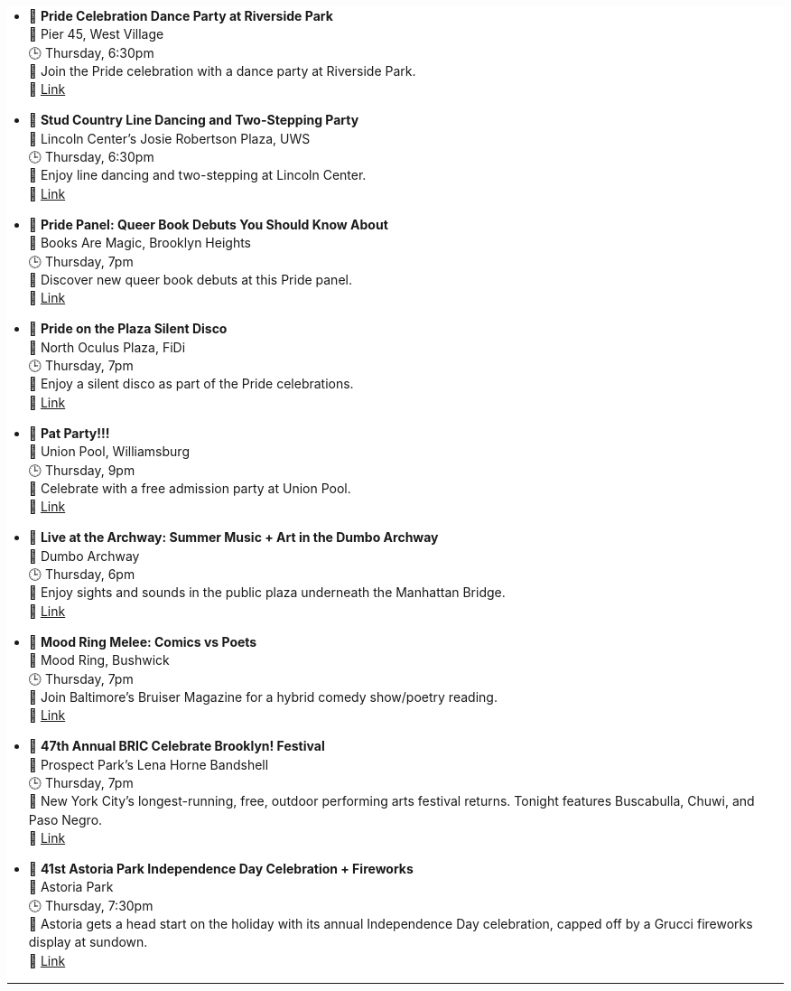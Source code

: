 - 🎉 **Pride Celebration Dance Party at Riverside Park**  
  📍 Pier 45, West Village  
  🕒 Thursday, 6:30pm  
  📝 Join the Pride celebration with a dance party at Riverside Park.  
  🔗 [Link](https://hudsonriverpark.org/visit/events/event/pride-celebration-june-26-2025/)

- 🎉 **Stud Country Line Dancing and Two-Stepping Party**  
  📍 Lincoln Center’s Josie Robertson Plaza, UWS  
  🕒 Thursday, 6:30pm  
  📝 Enjoy line dancing and two-stepping at Lincoln Center.  
  🔗 [Link](https://www.lincolncenter.org/series/summer-for-the-city/stud-country-581)

- 🎉 **Pride Panel: Queer Book Debuts You Should Know About**  
  📍 Books Are Magic, Brooklyn Heights  
  🕒 Thursday, 7pm  
  📝 Discover new queer book debuts at this Pride panel.  
  🔗 [Link](https://booksaremagic.net/events/2655920250626)

- 🎉 **Pride on the Plaza Silent Disco**  
  📍 North Oculus Plaza, FiDi  
  🕒 Thursday, 7pm  
  📝 Enjoy a silent disco as part of the Pride celebrations.  
  🔗 [Link](https://www.eventbrite.com/e/pride-on-the-plaza-silent-disco-world-trade-center-tickets-1388287738999)

- 🎉 **Pat Party!!!**  
  📍 Union Pool, Williamsburg  
  🕒 Thursday, 9pm  
  📝 Celebrate with a free admission party at Union Pool.  
  🔗 [Link](https://dice.fm/event/avov62-pat-party-26th-jun-union-pool-new-york-tickets)

- 🎉 **Live at the Archway: Summer Music + Art in the Dumbo Archway**  
  📍 Dumbo Archway  
  🕒 Thursday, 6pm  
  📝 Enjoy sights and sounds in the public plaza underneath the Manhattan Bridge.  
  🔗 [Link](https://dumbo.nyc/liveatthearchway/)

- 🎉 **Mood Ring Melee: Comics vs Poets**  
  📍 Mood Ring, Bushwick  
  🕒 Thursday, 7pm  
  📝 Join Baltimore’s Bruiser Magazine for a hybrid comedy show/poetry reading.  
  🔗 [Link](https://www.bruisermag.com/moodringmelee)

- 🎉 **47th Annual BRIC Celebrate Brooklyn! Festival**  
  📍 Prospect Park’s Lena Horne Bandshell  
  🕒 Thursday, 7pm  
  📝 New York City’s longest-running, free, outdoor performing arts festival returns. Tonight features Buscabulla, Chuwi, and Paso Negro.  
  🔗 [Link](https://bricartsmedia.org/celebrate-brooklyn/)

- 🎉 **41st Astoria Park Independence Day Celebration + Fireworks**  
  📍 Astoria Park  
  🕒 Thursday, 7:30pm  
  📝 Astoria gets a head start on the holiday with its annual Independence Day celebration, capped off by a Grucci fireworks display at sundown.  
  🔗 [Link](https://www.centralastoria.org/events-directory/2025-independence-day-celebration)

---